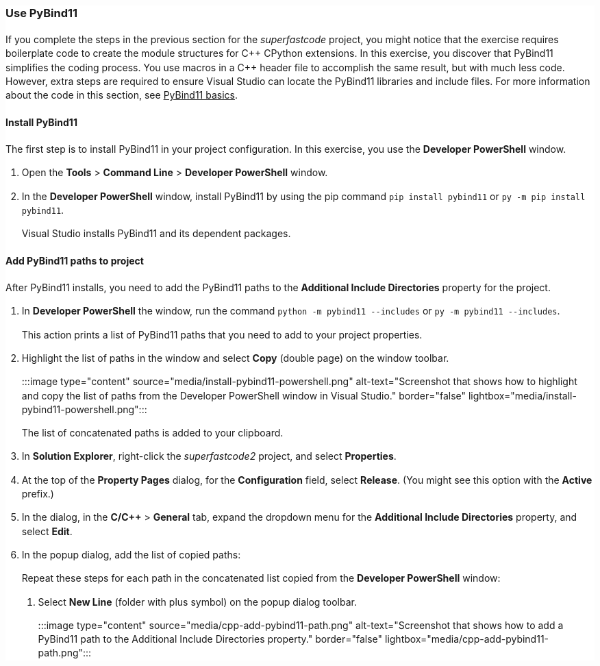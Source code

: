 ### Use PyBind11

If you complete the steps in the previous section for the _superfastcode_ project, you might notice that the exercise requires boilerplate code to create the module structures for C++ CPython extensions. In this exercise, you discover that PyBind11 simplifies the coding process. You use macros in a C++ header file to accomplish the same result, but with much less code. However, extra steps are required to ensure Visual Studio can locate the PyBind11 libraries and include files. For more information about the code in this section, see [PyBind11 basics](https://github.com/pybind/pybind11/blob/master/docs/basics.rst).

#### Install PyBind11

The first step is to install PyBind11 in your project configuration. In this exercise, you use the **Developer PowerShell** window.

1. Open the **Tools** > **Command Line** > **Developer PowerShell** window.

1. In the **Developer PowerShell** window, install PyBind11 by using the pip command `pip install pybind11` or `py -m pip install pybind11`.

   Visual Studio installs PyBind11 and its dependent packages.

#### Add PyBind11 paths to project

After PyBind11 installs, you need to add the PyBind11 paths to the **Additional Include Directories** property for the project.

1. In **Developer PowerShell** the window, run the command `python -m pybind11 --includes` or `py -m pybind11 --includes`.

   This action prints a list of PyBind11 paths that you need to add to your project properties.
   
1. Highlight the list of paths in the window and select **Copy** (double page) on the window toolbar.

   :::image type="content" source="media/install-pybind11-powershell.png" alt-text="Screenshot that shows how to highlight and copy the list of paths from the Developer PowerShell window in Visual Studio." border="false" lightbox="media/install-pybind11-powershell.png":::

   The list of concatenated paths is added to your clipboard.

1. In **Solution Explorer**, right-click the _superfastcode2_ project, and select **Properties**.

1. At the top of the **Property Pages** dialog, for the **Configuration** field, select **Release**. (You might see this option with the **Active** prefix.) 

1. In the dialog, in the **C/C++** > **General** tab, expand the dropdown menu for the **Additional Include Directories** property, and select **Edit**.

1. In the popup dialog, add the list of copied paths:

   Repeat these steps for each path in the concatenated list copied from the **Developer PowerShell** window:

   1. Select **New Line** (folder with plus symbol) on the popup dialog toolbar.

      :::image type="content" source="media/cpp-add-pybind11-path.png" alt-text="Screenshot that shows how to add a PyBind11 path to the Additional Include Directories property." border="false" lightbox="media/cpp-add-pybind11-path.png":::
